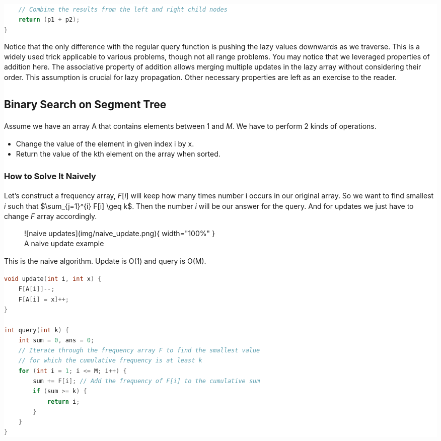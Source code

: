 ```c++
    // Combine the results from the left and right child nodes
    return (p1 + p2);
}
```
Notice that the only difference with the regular query function is pushing the lazy values downwards as we traverse. This is a widely used trick applicable to various problems, though not all range problems. You may notice that we leveraged properties of addition here. The associative property of addition allows merging multiple updates in the lazy array without considering their order. This assumption is crucial for lazy propagation. Other necessary properties are left as an exercise to the reader.

## Binary Search on Segment Tree
Assume we have an array A that contains elements between 1 and $M$. We have to perform 2 kinds of operations.

- Change the value of the element in given index i by x.
- Return the value of the kth element on the array when sorted.

### How to Solve It Naively
Let’s construct a frequency array, $F[i]$ will keep how many times number i occurs in our original array. So we want to find smallest $i$ such that $\sum_{j=1}^{i} F[i] \geq k$. Then the number $i$ will be our answer for the query. And for updates we just have to change $F$ array accordingly.

<figure markdown="span">
![naive updates](img/naive_update.png){ width="100%" }
<figcaption>A naive update example</figcaption>
</figure>

This is the naive algorithm. Update is O(1) and query is O(M).

```c++
void update(int i, int x) {
    F[A[i]]--;
    F[A[i] = x]++;
}

int query(int k) {
    int sum = 0, ans = 0;
    // Iterate through the frequency array F to find the smallest value
    // for which the cumulative frequency is at least k
    for (int i = 1; i <= M; i++) {
        sum += F[i]; // Add the frequency of F[i] to the cumulative sum
        if (sum >= k) {
            return i;
        }
    }
}
```
